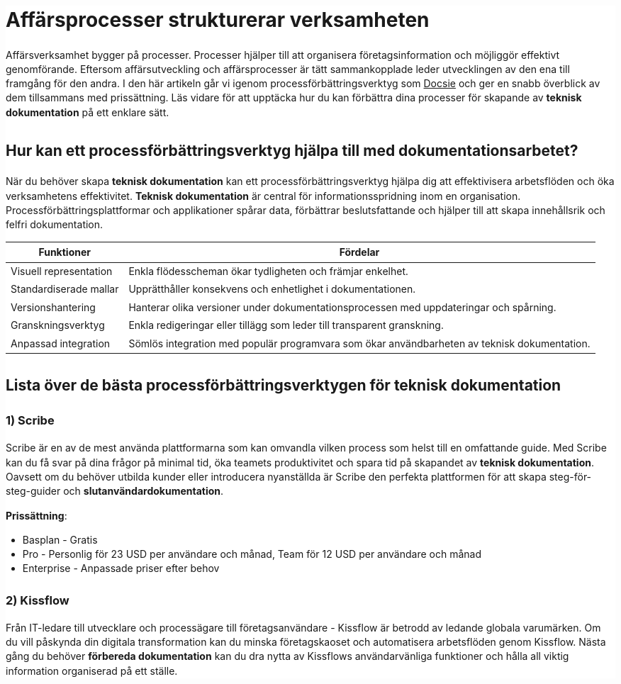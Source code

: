 # Affärsprocesser strukturerar verksamheten

Affärsverksamhet bygger på processer. Processer hjälper till att organisera företagsinformation och möjliggör effektivt genomförande. Eftersom affärsutveckling och affärsprocesser är tätt sammankopplade leder utvecklingen av den ena till framgång för den andra. I den här artikeln går vi igenom processförbättringsverktyg som [Docsie](https://help.docsie.io/) och ger en snabb överblick av dem tillsammans med prissättning. Läs vidare för att upptäcka hur du kan förbättra dina processer för skapande av **teknisk dokumentation** på ett enklare sätt.

## Hur kan ett processförbättringsverktyg hjälpa till med dokumentationsarbetet?

När du behöver skapa **teknisk dokumentation** kan ett processförbättringsverktyg hjälpa dig att effektivisera arbetsflöden och öka verksamhetens effektivitet. **Teknisk dokumentation** är central för informationsspridning inom en organisation. Processförbättringsplattformar och applikationer spårar data, förbättrar beslutsfattande och hjälper till att skapa innehållsrik och felfri dokumentation.

|Funktioner|Fördelar|
|-|-|
|Visuell representation|Enkla flödesscheman ökar tydligheten och främjar enkelhet.|
|Standardiserade mallar|Upprätthåller konsekvens och enhetlighet i dokumentationen.|
|Versionshantering|Hanterar olika versioner under dokumentationsprocessen med uppdateringar och spårning.|
|Granskningsverktyg|Enkla redigeringar eller tillägg som leder till transparent granskning.|
|Anpassad integration|Sömlös integration med populär programvara som ökar användbarheten av teknisk dokumentation.|

## Lista över de bästa processförbättringsverktygen för teknisk dokumentation

### 1) Scribe

Scribe är en av de mest använda plattformarna som kan omvandla vilken process som helst till en omfattande guide. Med Scribe kan du få svar på dina frågor på minimal tid, öka teamets produktivitet och spara tid på skapandet av **teknisk dokumentation**. Oavsett om du behöver utbilda kunder eller introducera nyanställda är Scribe den perfekta plattformen för att skapa steg-för-steg-guider och **slutanvändardokumentation**.

**Prissättning**:

* Basplan - Gratis
* Pro - Personlig för 23 USD per användare och månad, Team för 12 USD per användare och månad
* Enterprise - Anpassade priser efter behov

### 2) Kissflow

Från IT-ledare till utvecklare och processägare till företagsanvändare - Kissflow är betrodd av ledande globala varumärken. Om du vill påskynda din digitala transformation kan du minska företagskaoset och automatisera arbetsflöden genom Kissflow. Nästa gång du behöver **förbereda dokumentation** kan du dra nytta av Kissflows användarvänliga funktioner och hålla all viktig information organiserad på ett ställe.
